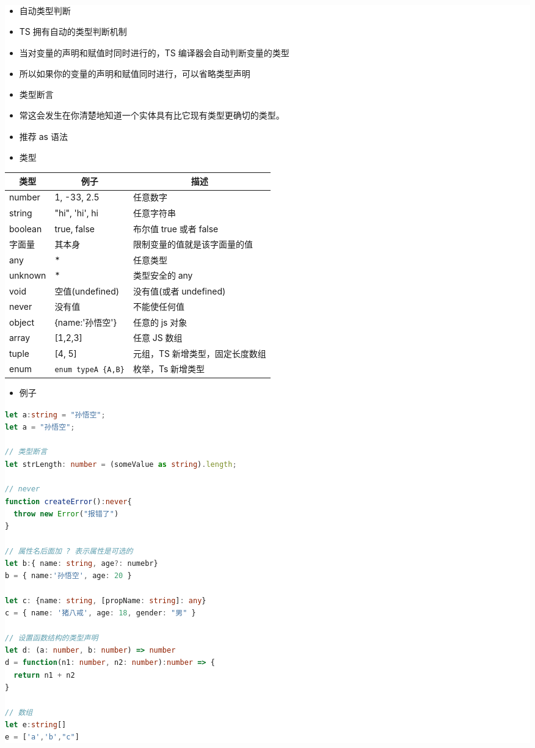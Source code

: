 - 自动类型判断

- TS 拥有自动的类型判断机制
- 当对变量的声明和赋值时同时进行的，TS 编译器会自动判断变量的类型
- 所以如果你的变量的声明和赋值同时进行，可以省略类型声明

- 类型断言

- 常这会发生在你清楚地知道一个实体具有比它现有类型更确切的类型。
- 推荐 as 语法

- 类型

| 类型    | 例子               | 描述                            |
| ------- | ------------------ | ------------------------------- |
| number  | 1, -33, 2.5        | 任意数字                        |
| string  | "hi", 'hi', hi     | 任意字符串                      |
| boolean | true, false        | 布尔值 true 或者 false          |
| 字面量  | 其本身             | 限制变量的值就是该字面量的值    |
| any     | *                  | 任意类型                        |
| unknown | *                  | 类型安全的 any                  |
| void    | 空值(undefined)    | 没有值(或者 undefined)          |
| never   | 没有值             | 不能使任何值                    |
| object  | {name:'孙悟空'}    | 任意的 js 对象                  |
| array   | [1,2,3]            | 任意 JS 数组                    |
| tuple   | [4, 5]             | 元组，TS 新增类型，固定长度数组 |
| enum    | `enum typeA {A,B}` | 枚举，Ts 新增类型               |

- 例子

```typescript
let a:string = "孙悟空";
let a = "孙悟空";

// 类型断言
let strLength: number = (someValue as string).length;

// never
function createError():never{
  throw new Error("报错了")
}

// 属性名后面加 ? 表示属性是可选的
let b:{ name: string, age?: numebr}
b = { name:'孙悟空', age: 20 }

let c: {name: string, [propName: string]: any}
c = { name: '猪八戒', age: 18, gender: "男" }

// 设置函数结构的类型声明
let d: (a: number, b: number) => number
d = function(n1: number, n2: number):number => {
  return n1 + n2
}

// 数组
let e:string[]
e = ['a','b',"c"]

```